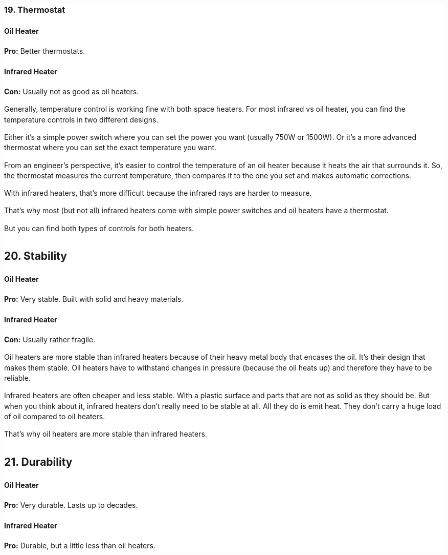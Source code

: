 ### 19\. Thermostat

#### Oil Heater

**Pro:** Better thermostats.

#### Infrared Heater

**Con:** Usually not as good as oil heaters.

Generally, temperature control is working fine with both space heaters. For most infrared vs oil heater, you can find the temperature controls in two different designs.

Either it’s a simple power switch where you can set the power you want (usually 750W or 1500W). Or it’s a more advanced thermostat where you can set the exact temperature you want.

From an engineer’s perspective, it’s easier to control the temperature of an oil heater because it heats the air that surrounds it. So, the thermostat measures the current temperature, then compares it to the one you set and makes automatic corrections.

With infrared heaters, that’s more difficult because the infrared rays are harder to measure.

That’s why most (but not all) infrared heaters come with simple power switches and oil heaters have a thermostat.

But you can find both types of controls for both heaters.

## 20\. Stability

#### Oil Heater

**Pro:** Very stable. Built with solid and heavy materials.

#### Infrared Heater

**Con:** Usually rather fragile.

Oil heaters are more stable than infrared heaters because of their heavy metal body that encases the oil. It’s their design that makes them stable. Oil heaters have to withstand changes in pressure (because the oil heats up) and therefore they have to be reliable.

Infrared heaters are often cheaper and less stable. With a plastic surface and parts that are not as solid as they should be. But when you think about it, infrared heaters don’t really need to be stable at all. All they do is emit heat. They don’t carry a huge load of oil compared to oil heaters.

That’s why oil heaters are more stable than infrared heaters.

## 21\. Durability

#### Oil Heater

**Pro:** Very durable. Lasts up to decades.

#### Infrared Heater

**Pro:** Durable, but a little less than oil heaters.
